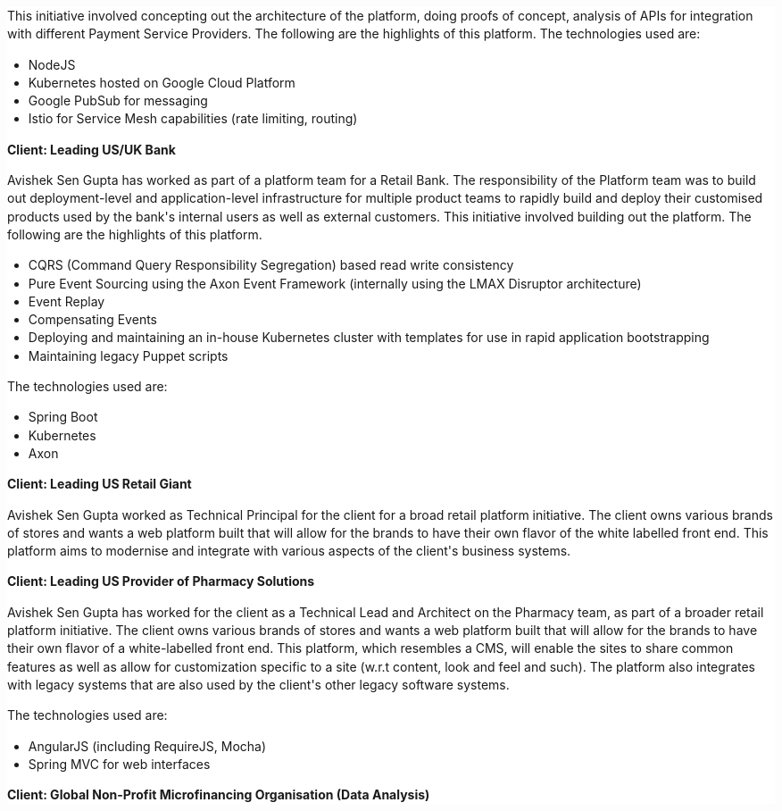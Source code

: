 This initiative involved concepting out the architecture of the platform, doing proofs of concept, analysis of APIs for integration with different Payment Service Providers. The following are the highlights of this platform.
The technologies used are:

- NodeJS
- Kubernetes hosted on Google Cloud Platform
- Google PubSub for messaging
- Istio for Service Mesh capabilities (rate limiting, routing)

**Client: Leading US/UK Bank**

Avishek Sen Gupta has worked as part of a platform team for a Retail Bank. The responsibility of the Platform team was to build out deployment-level and application-level infrastructure for multiple product teams to rapidly build and deploy their customised products used by the bank's internal users as well as external customers.
This initiative involved building out the platform. The following are the highlights of this platform.
- CQRS (Command Query Responsibility Segregation) based read write consistency
- Pure Event Sourcing using the Axon Event Framework (internally using the LMAX Disruptor architecture)
- Event Replay
- Compensating Events
- Deploying and maintaining an in-house Kubernetes cluster with templates for use in rapid application bootstrapping
- Maintaining legacy Puppet scripts

The technologies used are:

- Spring Boot
- Kubernetes
- Axon

**Client: Leading US Retail Giant**

Avishek Sen Gupta worked as Technical Principal for the client for a broad retail platform initiative. The client owns various brands of stores and wants a web platform built that will allow for the brands to have their own flavor of the white labelled front end. This platform aims to modernise and integrate with various aspects of the client's business systems.

**Client: Leading US Provider of Pharmacy Solutions**

Avishek Sen Gupta has worked for the client as a Technical Lead and Architect on the Pharmacy team, as part of a broader retail platform initiative. The client owns various brands of stores and wants a web platform built that will allow for the brands to have their own flavor of a white-labelled front end. This platform, which resembles a CMS, will enable the sites to share common features as well as allow for customization specific to a site (w.r.t content, look and feel and such). The platform also integrates with legacy systems that are also used by the client's other legacy software systems.

The technologies used are:

- AngularJS (including RequireJS, Mocha)
- Spring MVC for web interfaces

**Client: Global Non-Profit Microfinancing Organisation (Data Analysis)**
